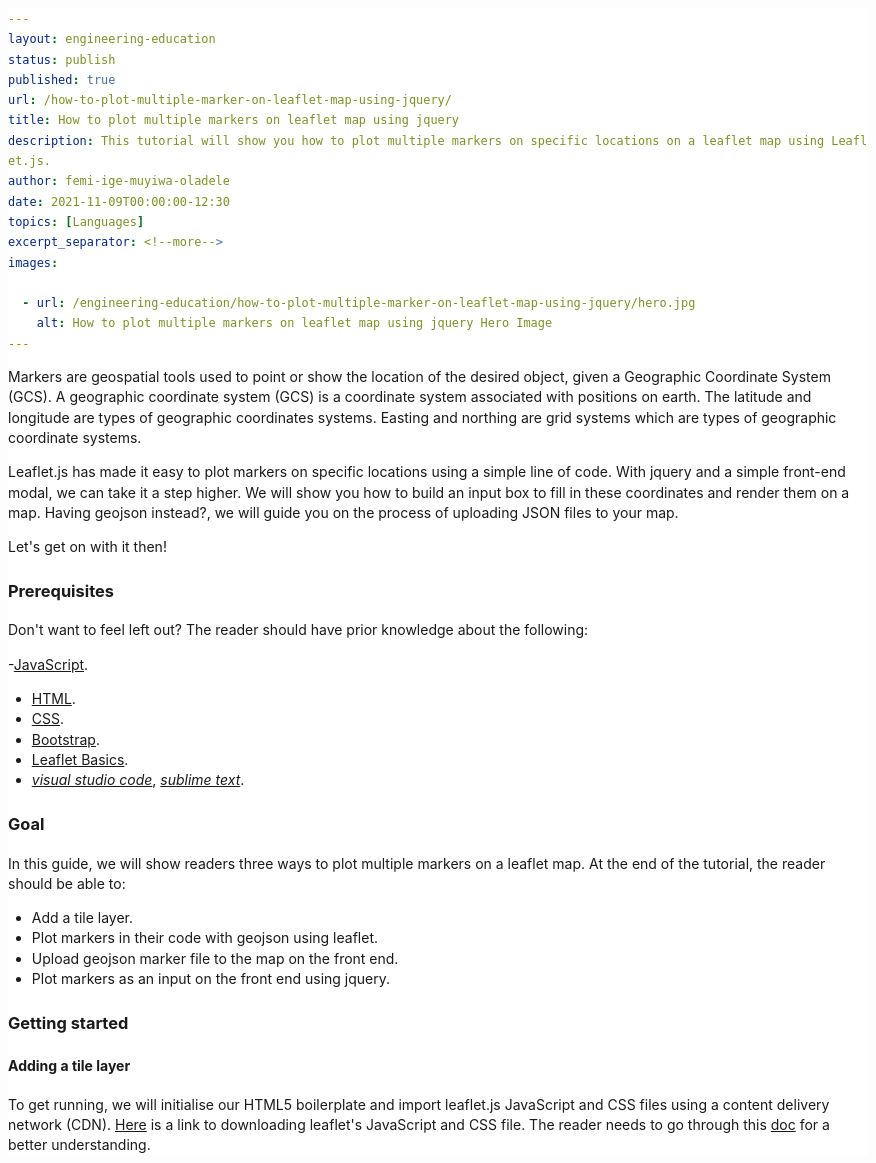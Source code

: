 ```yaml
---
layout: engineering-education
status: publish
published: true
url: /how-to-plot-multiple-marker-on-leaflet-map-using-jquery/
title: How to plot multiple markers on leaflet map using jquery
description: This tutorial will show you how to plot multiple markers on specific locations on a leaflet map using Leaflet.js.
author: femi-ige-muyiwa-oladele
date: 2021-11-09T00:00:00-12:30
topics: [Languages]
excerpt_separator: <!--more-->
images:

  - url: /engineering-education/how-to-plot-multiple-marker-on-leaflet-map-using-jquery/hero.jpg
    alt: How to plot multiple markers on leaflet map using jquery Hero Image
---
```


Markers are geospatial tools used to point or show the location of the desired object, given a Geographic Coordinate System (GCS). A geographic coordinate system (GCS) is a coordinate system associated with positions on earth. The latitude and longitude are types of geographic coordinates systems. Easting and northing are grid systems which are types of geographic coordinate systems. 

Leaflet.js has made it easy to plot markers on specific locations using a simple line of code. With jquery and a simple front-end modal, we can take it a step higher. We will show you how to build an input box to fill in these coordinates and render them on a map. Having geojson instead?, we will guide you on the process of uploading JSON files to your map.

Let's get on with it then! 

### Prerequisites
Don't want to feel left out? The reader should have prior knowledge about the following:

 -[JavaScript](https://developer.mozilla.org/en-US/docs/Web/JavaScript).
- [HTML](https://developer.mozilla.org/en-US/docs/Web/HTML). 
- [CSS](https://developer.mozilla.org/en-US/docs/Web/css). 
- [Bootstrap](https://getbootstrap.com/docs/5.0/getting-started/introduction/). 
- [Leaflet Basics](https://www.section.io/engineering-education/building-simple-maps-using-leaflet-js/). 
- [_visual studio code_](https://code.visualstudio.com/download), [_sublime text_](https://www.sublimetext.com/3). 

### Goal
In this guide, we will show readers three ways to plot multiple markers on a leaflet map. At the end of the tutorial, the reader should be able to:
- Add a tile layer.
- Plot markers in their code with geojson using leaflet.
- Upload geojson marker file to the map on the front end.
- Plot markers as an input on the front end using jquery.

### Getting started
#### Adding a tile layer
To get running, we will initialise our HTML5 boilerplate and import leaflet.js JavaScript and CSS files using a content delivery network (CDN). [Here](https://leafletjs.com/download.html) is a link to downloading leaflet's JavaScript and CSS file. The reader needs to go through this [doc](https://www.section.io/engineering-education/building-simple-maps-using-leaflet-js/) for a better understanding.
